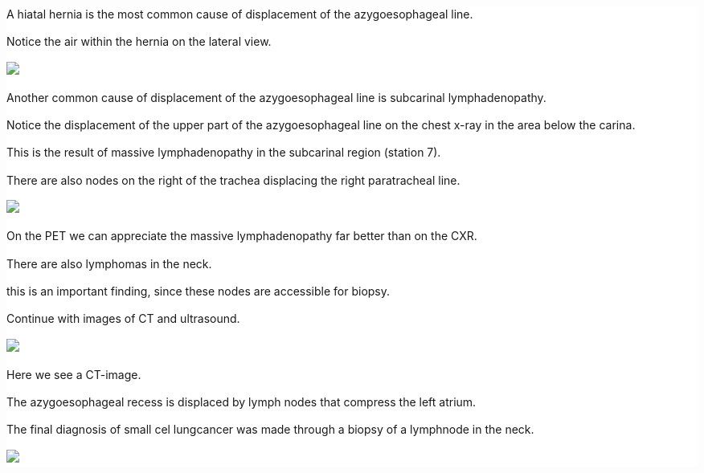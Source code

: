 


A hiatal hernia is the most common cause of displacement of the azygoesophageal line.

Notice the air within the hernia on the lateral view.








![](/img/containers/main/chest-x-ray-basic-interpretation/a5152d0f7d2e25_28-es-azyg-recess-lungca-1.jpg/87a283f8d2a09240b1c062c2f4ef8c6a.jpg)




Another common cause of displacement of the azygoesophageal line is subcarinal lymphadenopathy.

Notice the displacement of the upper part of the azygoesophageal line on the chest x-ray in the area below the carina.  

This is the result of massive lymphadenopathy in the subcarinal region (station 7).

There are also nodes on the right of the trachea displacing the right paratracheal line.








![](/img/containers/main/chest-x-ray-basic-interpretation/a5152d1684ec77_29-es-azyg-recess-lungca-2.jpg/2e6733c618af076277f7361e42650995.jpg)




On the PET we can appreciate the massive lymphadenopathy far better than on the CXR.

There are also lymphomas in the neck.  

this is an important finding, since these nodes are accessible for biopsy.

Continue with images of CT and ultrasound.








![](/img/containers/main/chest-x-ray-basic-interpretation/a5152d182c1bce_30-es-azyg-recess-lungca-3.jpg/bd4fd22b82d3081f3ea51c0eff398279.jpg)




Here we see a CT-image.  

The azygoesophageal recess is displaced by lymph nodes that compress the left atrium.

The final diagnosis of small cel lungcancer was made through a biopsy of a lymphnode in the neck.








![](/img/containers/main/chest-x-ray-basic-interpretation/a5161d39425c0a_40-esophagus-achalasia.jpg/f0d0c810fdf3f5e1bb09575587351b59.jpg)
